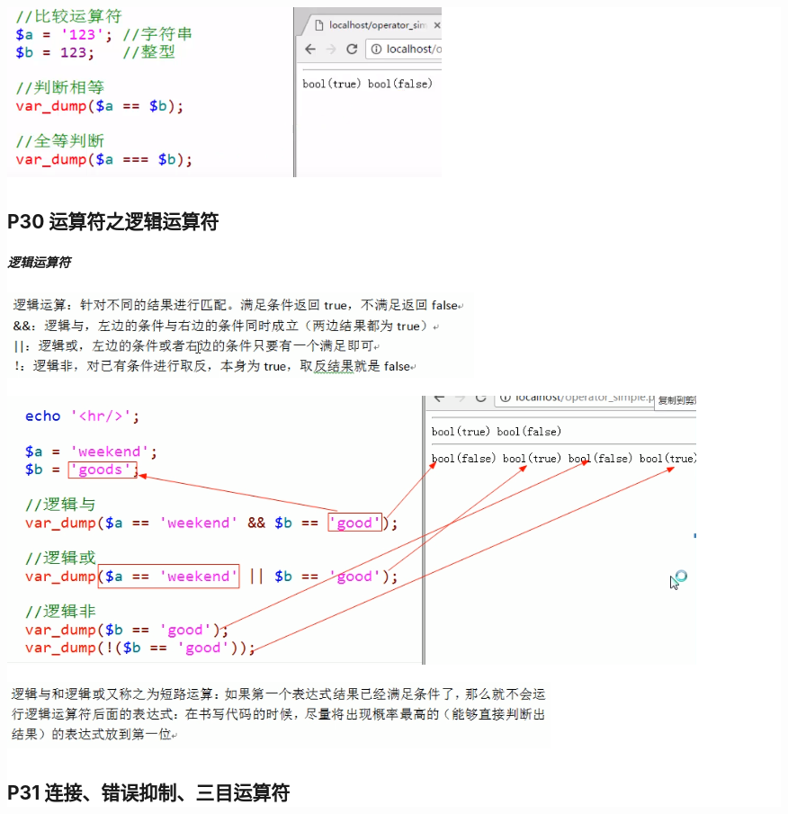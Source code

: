   ![image-20210113093126665](PHP_NoteBook.assets/image-20210113093126665.png)

  



## P30 运算符之逻辑运算符

##### 逻辑运算符

![image-20210113093437836](PHP_NoteBook.assets/image-20210113093437836.png)

![image-20210113093624113](PHP_NoteBook.assets/image-20210113093624113.png)

![image-20210113093829224](PHP_NoteBook.assets/image-20210113093829224.png)



## P31 连接、错误抑制、三目运算符
